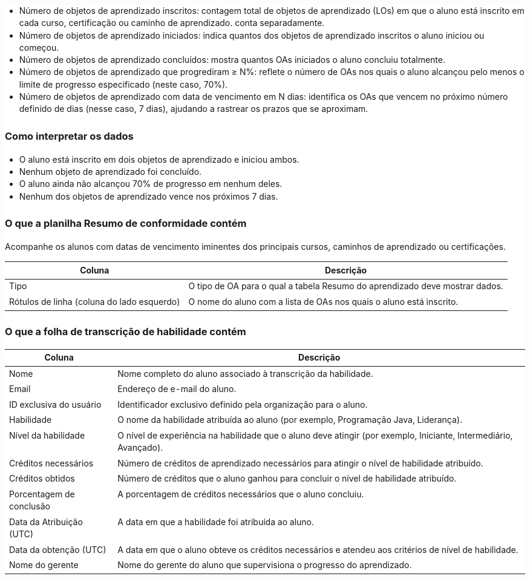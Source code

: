 * Número de objetos de aprendizado inscritos: contagem total de objetos de aprendizado (LOs) em que o aluno está inscrito em cada curso, certificação ou caminho de aprendizado. conta separadamente.
* Número de objetos de aprendizado iniciados: indica quantos dos objetos de aprendizado inscritos o aluno iniciou ou começou.
* Número de objetos de aprendizado concluídos: mostra quantos OAs iniciados o aluno concluiu totalmente.
* Número de objetos de aprendizado que progrediram ≥ N%: reflete o número de OAs nos quais o aluno alcançou pelo menos o limite de progresso especificado (neste caso, 70%).
* Número de objetos de aprendizado com data de vencimento em N dias: identifica os OAs que vencem no próximo número definido de dias (nesse caso, 7 dias), ajudando a rastrear os prazos que se aproximam.

### Como interpretar os dados

* O aluno está inscrito em dois objetos de aprendizado e iniciou ambos.
* Nenhum objeto de aprendizado foi concluído.
* O aluno ainda não alcançou 70% de progresso em nenhum deles.
* Nenhum dos objetos de aprendizado vence nos próximos 7 dias.

### O que a planilha Resumo de conformidade contém

Acompanhe os alunos com datas de vencimento iminentes dos principais cursos, caminhos de aprendizado ou certificações.

| Coluna | Descrição |
|---|---|
| Tipo | O tipo de OA para o qual a tabela Resumo do aprendizado deve mostrar dados. |
| Rótulos de linha (coluna do lado esquerdo) | O nome do aluno com a lista de OAs nos quais o aluno está inscrito. |

### O que a folha de transcrição de habilidade contém

| Coluna | Descrição |
|---|---|
| Nome | Nome completo do aluno associado à transcrição da habilidade. |
| Email | Endereço de e-mail do aluno. |
| ID exclusiva do usuário | Identificador exclusivo definido pela organização para o aluno. |
| Habilidade | O nome da habilidade atribuída ao aluno (por exemplo, Programação Java, Liderança). |
| Nível da habilidade | O nível de experiência na habilidade que o aluno deve atingir (por exemplo, Iniciante, Intermediário, Avançado). |
| Créditos necessários | Número de créditos de aprendizado necessários para atingir o nível de habilidade atribuído. |
| Créditos obtidos | Número de créditos que o aluno ganhou para concluir o nível de habilidade atribuído. |
| Porcentagem de conclusão | A porcentagem de créditos necessários que o aluno concluiu. |
| Data da Atribuição (UTC) | A data em que a habilidade foi atribuída ao aluno. |
| Data da obtenção (UTC) | A data em que o aluno obteve os créditos necessários e atendeu aos critérios de nível de habilidade. |
| Nome do gerente | Nome do gerente do aluno que supervisiona o progresso do aprendizado. |
